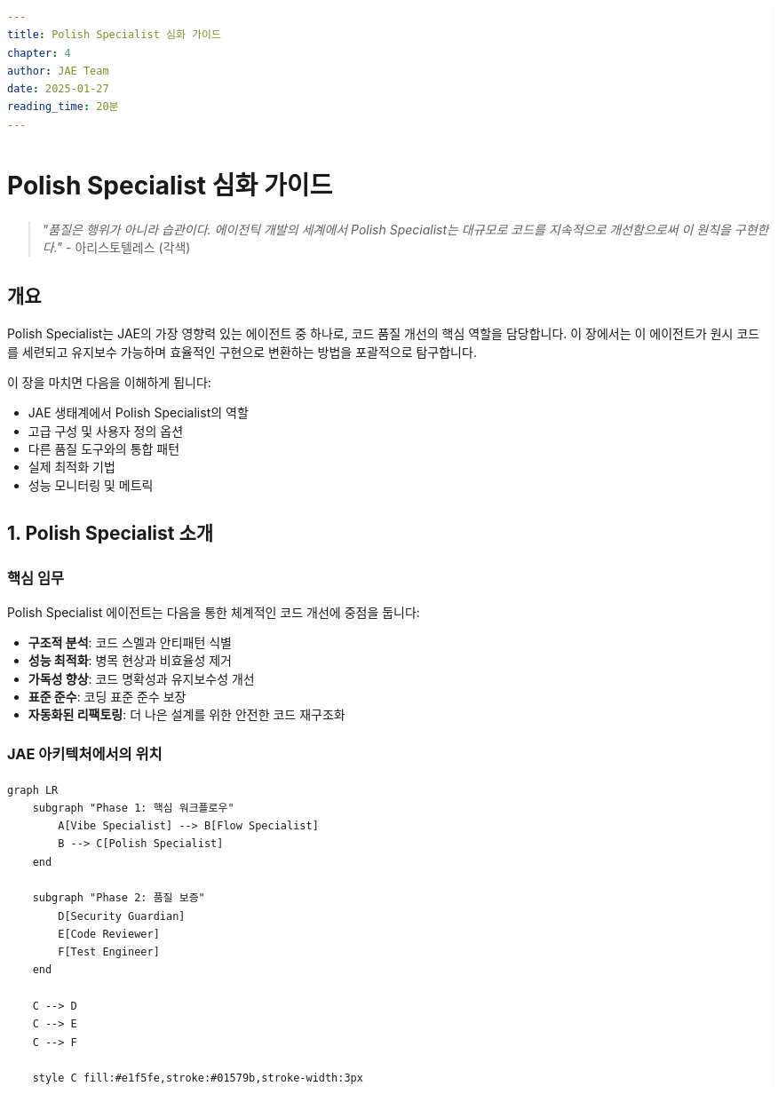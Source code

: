 ```yaml
---
title: Polish Specialist 심화 가이드
chapter: 4
author: JAE Team
date: 2025-01-27
reading_time: 20분
---
```


# Polish Specialist 심화 가이드

> *"품질은 행위가 아니라 습관이다. 에이전틱 개발의 세계에서 Polish Specialist는 대규모로 코드를 지속적으로 개선함으로써 이 원칙을 구현한다."* - 아리스토텔레스 (각색)

## 개요

Polish Specialist는 JAE의 가장 영향력 있는 에이전트 중 하나로, 코드 품질 개선의 핵심 역할을 담당합니다. 이 장에서는 이 에이전트가 원시 코드를 세련되고 유지보수 가능하며 효율적인 구현으로 변환하는 방법을 포괄적으로 탐구합니다.

이 장을 마치면 다음을 이해하게 됩니다:
- JAE 생태계에서 Polish Specialist의 역할
- 고급 구성 및 사용자 정의 옵션
- 다른 품질 도구와의 통합 패턴
- 실제 최적화 기법
- 성능 모니터링 및 메트릭

## 1. Polish Specialist 소개

### 핵심 임무

Polish Specialist 에이전트는 다음을 통한 체계적인 코드 개선에 중점을 둡니다:

- **구조적 분석**: 코드 스멜과 안티패턴 식별
- **성능 최적화**: 병목 현상과 비효율성 제거
- **가독성 향상**: 코드 명확성과 유지보수성 개선
- **표준 준수**: 코딩 표준 준수 보장
- **자동화된 리팩토링**: 더 나은 설계를 위한 안전한 코드 재구조화

### JAE 아키텍처에서의 위치

```mermaid
graph LR
    subgraph "Phase 1: 핵심 워크플로우"
        A[Vibe Specialist] --> B[Flow Specialist]
        B --> C[Polish Specialist]
    end
    
    subgraph "Phase 2: 품질 보증"
        D[Security Guardian]
        E[Code Reviewer]
        F[Test Engineer]
    end
    
    C --> D
    C --> E
    C --> F
    
    style C fill:#e1f5fe,stroke:#01579b,stroke-width:3px
```
